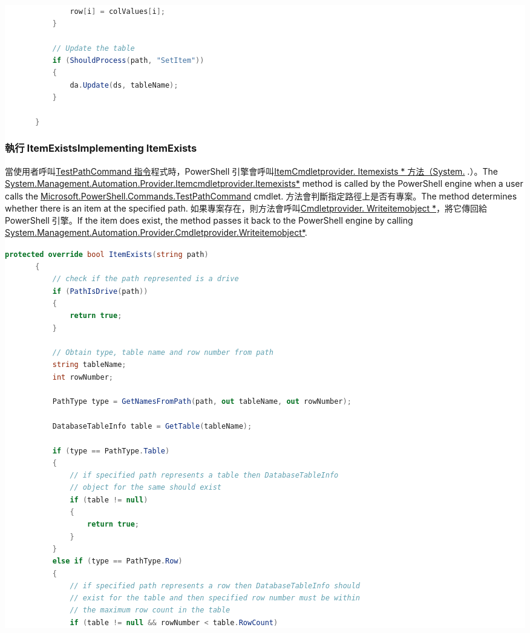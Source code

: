 ```csharp
               row[i] = colValues[i];
           }

           // Update the table
           if (ShouldProcess(path, "SetItem"))
           {
               da.Update(ds, tableName);
           }

       }
```

### <a name="implementing-itemexists"></a><span data-ttu-id="b8259-130">執行 ItemExists</span><span class="sxs-lookup"><span data-stu-id="b8259-130">Implementing ItemExists</span></span>

<span data-ttu-id="b8259-131">當使用者呼叫[TestPathCommand 指令](/dotnet/api/Microsoft.PowerShell.Commands.Testpathcommand)程式時，PowerShell 引擎會呼叫[ItemCmdletprovider. Itemexists \* 方法（System.](/dotnet/api/System.Management.Automation.Provider.ItemCmdletProvider.ItemExists) .）。</span><span class="sxs-lookup"><span data-stu-id="b8259-131">The [System.Management.Automation.Provider.Itemcmdletprovider.Itemexists\*](/dotnet/api/System.Management.Automation.Provider.ItemCmdletProvider.ItemExists) method is called by the PowerShell engine when a user calls the [Microsoft.PowerShell.Commands.TestPathCommand](/dotnet/api/Microsoft.PowerShell.Commands.Testpathcommand) cmdlet.</span></span> <span data-ttu-id="b8259-132">方法會判斷指定路徑上是否有專案。</span><span class="sxs-lookup"><span data-stu-id="b8259-132">The method determines whether there is an item at the specified path.</span></span> <span data-ttu-id="b8259-133">如果專案存在，則方法會呼叫[Cmdletprovider. Writeitemobject \*](/dotnet/api/System.Management.Automation.Provider.CmdletProvider.WriteItemObject)，將它傳回給 PowerShell 引擎。</span><span class="sxs-lookup"><span data-stu-id="b8259-133">If the item does exist, the method passes it back to the PowerShell engine by calling [System.Management.Automation.Provider.Cmdletprovider.Writeitemobject\*](/dotnet/api/System.Management.Automation.Provider.CmdletProvider.WriteItemObject).</span></span>

```csharp
protected override bool ItemExists(string path)
       {
           // check if the path represented is a drive
           if (PathIsDrive(path))
           {
               return true;
           }

           // Obtain type, table name and row number from path
           string tableName;
           int rowNumber;

           PathType type = GetNamesFromPath(path, out tableName, out rowNumber);

           DatabaseTableInfo table = GetTable(tableName);

           if (type == PathType.Table)
           {
               // if specified path represents a table then DatabaseTableInfo
               // object for the same should exist
               if (table != null)
               {
                   return true;
               }
           }
           else if (type == PathType.Row)
           {
               // if specified path represents a row then DatabaseTableInfo should
               // exist for the table and then specified row number must be within
               // the maximum row count in the table
               if (table != null && rowNumber < table.RowCount)
```